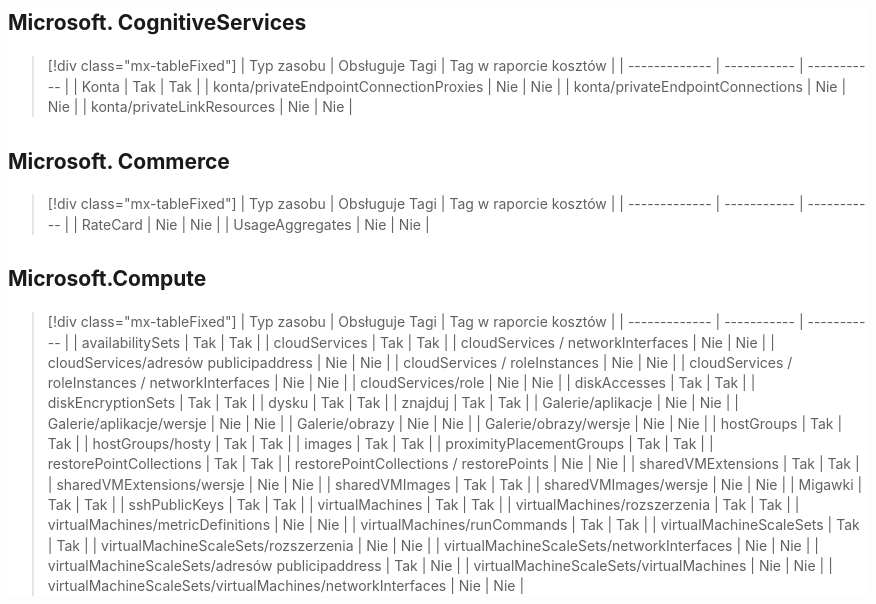 ## <a name="microsoftcognitiveservices"></a>Microsoft. CognitiveServices

> [!div class="mx-tableFixed"]
> | Typ zasobu | Obsługuje Tagi | Tag w raporcie kosztów |
> | ------------- | ----------- | ----------- |
> | Konta | Tak | Tak |
> | konta/privateEndpointConnectionProxies | Nie | Nie |
> | konta/privateEndpointConnections | Nie | Nie |
> | konta/privateLinkResources | Nie | Nie |

## <a name="microsoftcommerce"></a>Microsoft. Commerce

> [!div class="mx-tableFixed"]
> | Typ zasobu | Obsługuje Tagi | Tag w raporcie kosztów |
> | ------------- | ----------- | ----------- |
> | RateCard | Nie | Nie |
> | UsageAggregates | Nie | Nie |

## <a name="microsoftcompute"></a>Microsoft.Compute

> [!div class="mx-tableFixed"]
> | Typ zasobu | Obsługuje Tagi | Tag w raporcie kosztów |
> | ------------- | ----------- | ----------- |
> | availabilitySets | Tak | Tak |
> | cloudServices | Tak | Tak |
> | cloudServices / networkInterfaces | Nie | Nie |
> | cloudServices/adresów publicipaddress | Nie | Nie |
> | cloudServices / roleInstances | Nie | Nie |
> | cloudServices / roleInstances / networkInterfaces | Nie | Nie |
> | cloudServices/role | Nie | Nie |
> | diskAccesses | Tak | Tak |
> | diskEncryptionSets | Tak | Tak |
> | dysku | Tak | Tak |
> | znajduj | Tak | Tak |
> | Galerie/aplikacje | Nie | Nie |
> | Galerie/aplikacje/wersje | Nie | Nie |
> | Galerie/obrazy | Nie | Nie |
> | Galerie/obrazy/wersje | Nie | Nie |
> | hostGroups | Tak | Tak |
> | hostGroups/hosty | Tak | Tak |
> | images | Tak | Tak |
> | proximityPlacementGroups | Tak | Tak |
> | restorePointCollections | Tak | Tak |
> | restorePointCollections / restorePoints | Nie | Nie |
> | sharedVMExtensions | Tak | Tak |
> | sharedVMExtensions/wersje | Nie | Nie |
> | sharedVMImages | Tak | Tak |
> | sharedVMImages/wersje | Nie | Nie |
> | Migawki | Tak | Tak |
> | sshPublicKeys | Tak | Tak |
> | virtualMachines | Tak | Tak |
> | virtualMachines/rozszerzenia | Tak | Tak |
> | virtualMachines/metricDefinitions | Nie | Nie |
> | virtualMachines/runCommands | Tak | Tak |
> | virtualMachineScaleSets | Tak | Tak |
> | virtualMachineScaleSets/rozszerzenia | Nie | Nie |
> | virtualMachineScaleSets/networkInterfaces | Nie | Nie |
> | virtualMachineScaleSets/adresów publicipaddress | Tak | Nie |
> | virtualMachineScaleSets/virtualMachines | Nie | Nie |
> | virtualMachineScaleSets/virtualMachines/networkInterfaces | Nie | Nie |
